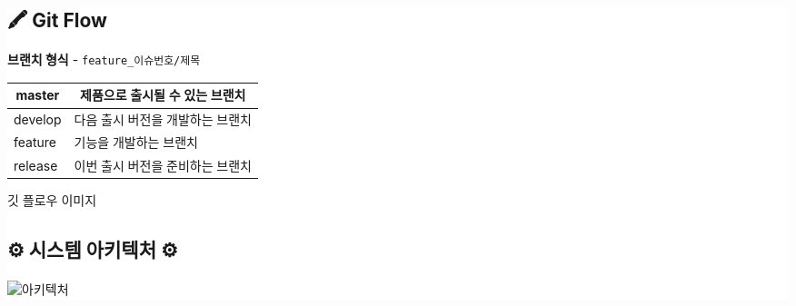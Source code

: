 ## 🖍️ Git Flow

**브랜치 형식** - `feature_이슈번호/제목`

| master  | 제품으로 출시될 수 있는 브랜치   |
| ------- | -------------------------------- |
| develop | 다음 출시 버전을 개발하는 브랜치 |
| feature | 기능을 개발하는 브랜치           |
| release | 이번 출시 버전을 준비하는 브랜치 |

깃 플로우 이미지

## ⚙️ 시스템 아키텍처 ⚙️

![아키텍처](https://devmint.s3.ap-northeast-2.amazonaws.com/readme/Farm-Us-Arch.png)
